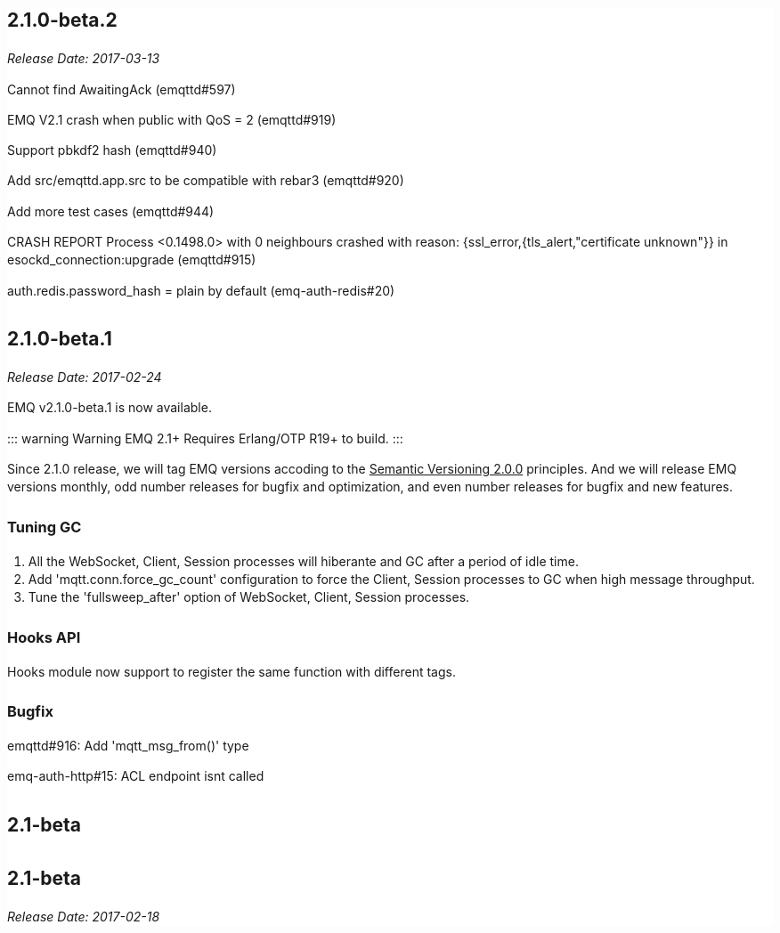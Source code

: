 ## 2.1.0-beta.2

_Release Date: 2017-03-13_

Cannot find AwaitingAck (emqttd#597)

EMQ V2.1 crash when public with QoS = 2 (emqttd#919)

Support pbkdf2 hash (emqttd#940)

Add src/emqttd.app.src to be compatible with rebar3 (emqttd#920)

Add more test cases (emqttd#944)

CRASH REPORT Process \<0.1498.0> with 0 neighbours crashed with reason: {ssl_error,{tls_alert,"certificate unknown"}} in esockd_connection:upgrade (emqttd#915)

auth.redis.password_hash = plain by default (emq-auth-redis#20)

## 2.1.0-beta.1

_Release Date: 2017-02-24_

EMQ v2.1.0-beta.1 is now available.

::: warning Warning
EMQ 2.1+ Requires Erlang/OTP R19+ to build.
:::

Since 2.1.0 release, we will tag EMQ versions accoding to the [Semantic Versioning 2.0.0](http://semver.org) principles. And we will release EMQ versions monthly, odd number releases for bugfix and optimization, and even number releases for bugfix and new features.

### Tuning GC

1. All the WebSocket, Client, Session processes will hiberante and GC after a period of idle time.
2. Add 'mqtt.conn.force_gc_count' configuration to force the Client, Session processes to GC when high message throughput.
3. Tune the 'fullsweep_after' option of WebSocket, Client, Session processes.

### Hooks API

Hooks module now support to register the same function with different tags.

### Bugfix

emqttd#916: Add 'mqtt_msg_from()' type

emq-auth-http#15: ACL endpoint isnt called

## 2.1-beta

## 2.1-beta

_Release Date: 2017-02-18_
